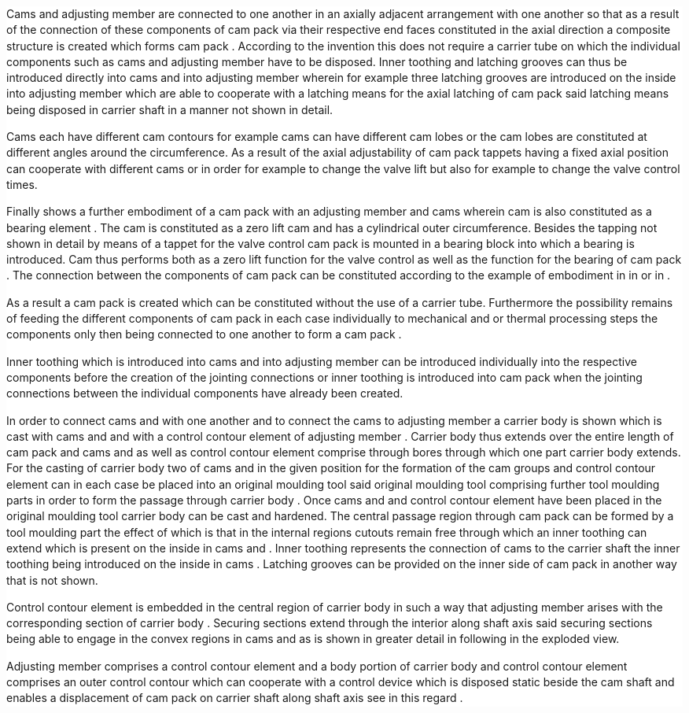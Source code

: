 Cams and adjusting member are connected to one another in an axially adjacent arrangement with one another so that as a result of the connection of these components of cam pack via their respective end faces constituted in the axial direction a composite structure is created which forms cam pack . According to the invention this does not require a carrier tube on which the individual components such as cams and adjusting member have to be disposed. Inner toothing and latching grooves can thus be introduced directly into cams and into adjusting member wherein for example three latching grooves are introduced on the inside into adjusting member which are able to cooperate with a latching means for the axial latching of cam pack said latching means being disposed in carrier shaft in a manner not shown in detail.

Cams each have different cam contours for example cams can have different cam lobes or the cam lobes are constituted at different angles around the circumference. As a result of the axial adjustability of cam pack tappets having a fixed axial position can cooperate with different cams or in order for example to change the valve lift but also for example to change the valve control times.

Finally shows a further embodiment of a cam pack with an adjusting member and cams wherein cam is also constituted as a bearing element . The cam is constituted as a zero lift cam and has a cylindrical outer circumference. Besides the tapping not shown in detail by means of a tappet for the valve control cam pack is mounted in a bearing block into which a bearing is introduced. Cam thus performs both as a zero lift function for the valve control as well as the function for the bearing of cam pack . The connection between the components of cam pack can be constituted according to the example of embodiment in in or in .

As a result a cam pack is created which can be constituted without the use of a carrier tube. Furthermore the possibility remains of feeding the different components of cam pack in each case individually to mechanical and or thermal processing steps the components only then being connected to one another to form a cam pack .

Inner toothing which is introduced into cams and into adjusting member can be introduced individually into the respective components before the creation of the jointing connections or inner toothing is introduced into cam pack when the jointing connections between the individual components have already been created.

In order to connect cams and with one another and to connect the cams to adjusting member a carrier body is shown which is cast with cams and and with a control contour element of adjusting member . Carrier body thus extends over the entire length of cam pack and cams and as well as control contour element comprise through bores through which one part carrier body extends. For the casting of carrier body two of cams and in the given position for the formation of the cam groups and control contour element can in each case be placed into an original moulding tool said original moulding tool comprising further tool moulding parts in order to form the passage through carrier body . Once cams and and control contour element have been placed in the original moulding tool carrier body can be cast and hardened. The central passage region through cam pack can be formed by a tool moulding part the effect of which is that in the internal regions cutouts remain free through which an inner toothing can extend which is present on the inside in cams and . Inner toothing represents the connection of cams to the carrier shaft the inner toothing being introduced on the inside in cams . Latching grooves can be provided on the inner side of cam pack in another way that is not shown.

Control contour element is embedded in the central region of carrier body in such a way that adjusting member arises with the corresponding section of carrier body . Securing sections extend through the interior along shaft axis said securing sections being able to engage in the convex regions in cams and as is shown in greater detail in following in the exploded view.

Adjusting member comprises a control contour element and a body portion of carrier body and control contour element comprises an outer control contour which can cooperate with a control device which is disposed static beside the cam shaft and enables a displacement of cam pack on carrier shaft along shaft axis see in this regard .
